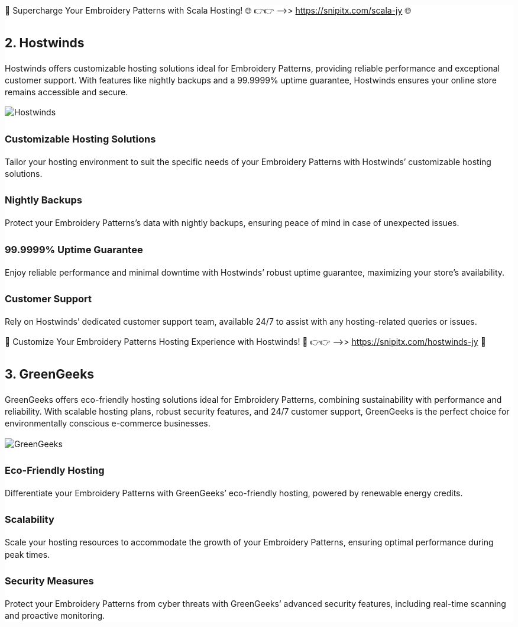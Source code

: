 🚀 Supercharge Your Embroidery Patterns with Scala Hosting! 🌐
👉👉 -->> https://snipitx.com/scala-jy 🌐

## 2. Hostwinds

Hostwinds offers customizable hosting solutions ideal for Embroidery Patterns, providing reliable performance and exceptional customer support. With features like nightly backups and a 99.9999% uptime guarantee, Hostwinds ensures your online store remains accessible and secure.

![Hostwinds](https://i.imgur.com/53aSNXx.jpeg "Hostwinds Hosting")

### Customizable Hosting Solutions
Tailor your hosting environment to suit the specific needs of your Embroidery Patterns with Hostwinds’ customizable hosting solutions.

### Nightly Backups
Protect your Embroidery Patterns’s data with nightly backups, ensuring peace of mind in case of unexpected issues.

### 99.9999% Uptime Guarantee
Enjoy reliable performance and minimal downtime with Hostwinds’ robust uptime guarantee, maximizing your store’s availability.

### Customer Support
Rely on Hostwinds’ dedicated customer support team, available 24/7 to assist with any hosting-related queries or issues.

🌟 Customize Your Embroidery Patterns Hosting Experience with Hostwinds! 🚀
👉👉 -->> https://snipitx.com/hostwinds-jy 🚀


## 3. GreenGeeks

GreenGeeks offers eco-friendly hosting solutions ideal for Embroidery Patterns, combining sustainability with performance and reliability. With scalable hosting plans, robust security features, and 24/7 customer support, GreenGeeks is the perfect choice for environmentally conscious e-commerce businesses.

![GreenGeeks](https://i.imgur.com/eEwuntu.jpg "GreenGeeks Hosting")

### Eco-Friendly Hosting
Differentiate your Embroidery Patterns with GreenGeeks’ eco-friendly hosting, powered by renewable energy credits.

### Scalability
Scale your hosting resources to accommodate the growth of your Embroidery Patterns, ensuring optimal performance during peak times.

### Security Measures
Protect your Embroidery Patterns from cyber threats with GreenGeeks’ advanced security features, including real-time scanning and proactive monitoring.
